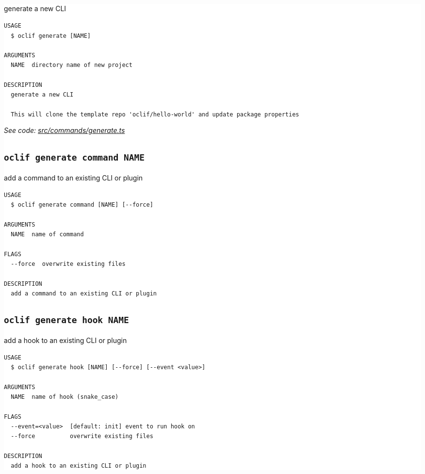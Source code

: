 generate a new CLI

```
USAGE
  $ oclif generate [NAME]

ARGUMENTS
  NAME  directory name of new project

DESCRIPTION
  generate a new CLI

  This will clone the template repo 'oclif/hello-world' and update package properties
```

_See code: [src/commands/generate.ts](https://github.com/oclif/oclif/blob/v3.2.1/src/commands/generate.ts)_

## `oclif generate command NAME`

add a command to an existing CLI or plugin

```
USAGE
  $ oclif generate command [NAME] [--force]

ARGUMENTS
  NAME  name of command

FLAGS
  --force  overwrite existing files

DESCRIPTION
  add a command to an existing CLI or plugin
```

## `oclif generate hook NAME`

add a hook to an existing CLI or plugin

```
USAGE
  $ oclif generate hook [NAME] [--force] [--event <value>]

ARGUMENTS
  NAME  name of hook (snake_case)

FLAGS
  --event=<value>  [default: init] event to run hook on
  --force          overwrite existing files

DESCRIPTION
  add a hook to an existing CLI or plugin
```

